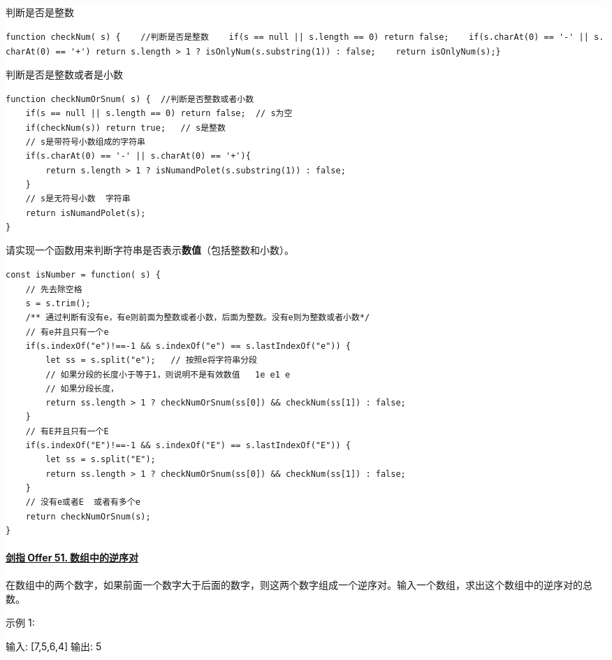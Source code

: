 判断是否是整数

```
function checkNum( s) {    //判断是否是整数    if(s == null || s.length == 0) return false;    if(s.charAt(0) == '-' || s.charAt(0) == '+') return s.length > 1 ? isOnlyNum(s.substring(1)) : false;    return isOnlyNum(s);}
```

判断是否是整数或者是小数

```
function checkNumOrSnum( s) {  //判断是否整数或者小数
    if(s == null || s.length == 0) return false;  // s为空
    if(checkNum(s)) return true;   // s是整数
    // s是带符号小数组成的字符串
    if(s.charAt(0) == '-' || s.charAt(0) == '+'){    
        return s.length > 1 ? isNumandPolet(s.substring(1)) : false;
    }
    // s是无符号小数  字符串
    return isNumandPolet(s);
}
```

请实现一个函数用来判断字符串是否表示**数值**（包括整数和小数）。

```
const isNumber = function( s) {
    // 先去除空格
    s = s.trim();
    /** 通过判断有没有e，有e则前面为整数或者小数，后面为整数。没有e则为整数或者小数*/
    // 有e并且只有一个e
    if(s.indexOf("e")!==-1 && s.indexOf("e") == s.lastIndexOf("e")) {
        let ss = s.split("e");   // 按照e将字符串分段
        // 如果分段的长度小于等于1，则说明不是有效数值   1e e1 e
        // 如果分段长度，
        return ss.length > 1 ? checkNumOrSnum(ss[0]) && checkNum(ss[1]) : false;
    }
    // 有E并且只有一个E
    if(s.indexOf("E")!==-1 && s.indexOf("E") == s.lastIndexOf("E")) {
        let ss = s.split("E");
        return ss.length > 1 ? checkNumOrSnum(ss[0]) && checkNum(ss[1]) : false;
    }
    // 没有e或者E  或者有多个e
    return checkNumOrSnum(s);
}
```

#### [剑指 Offer 51. 数组中的逆序对](https://leetcode-cn.com/problems/shu-zu-zhong-de-ni-xu-dui-lcof/)

在数组中的两个数字，如果前面一个数字大于后面的数字，则这两个数字组成一个逆序对。输入一个数组，求出这个数组中的逆序对的总数。

示例 1:

输入: [7,5,6,4]
输出: 5

